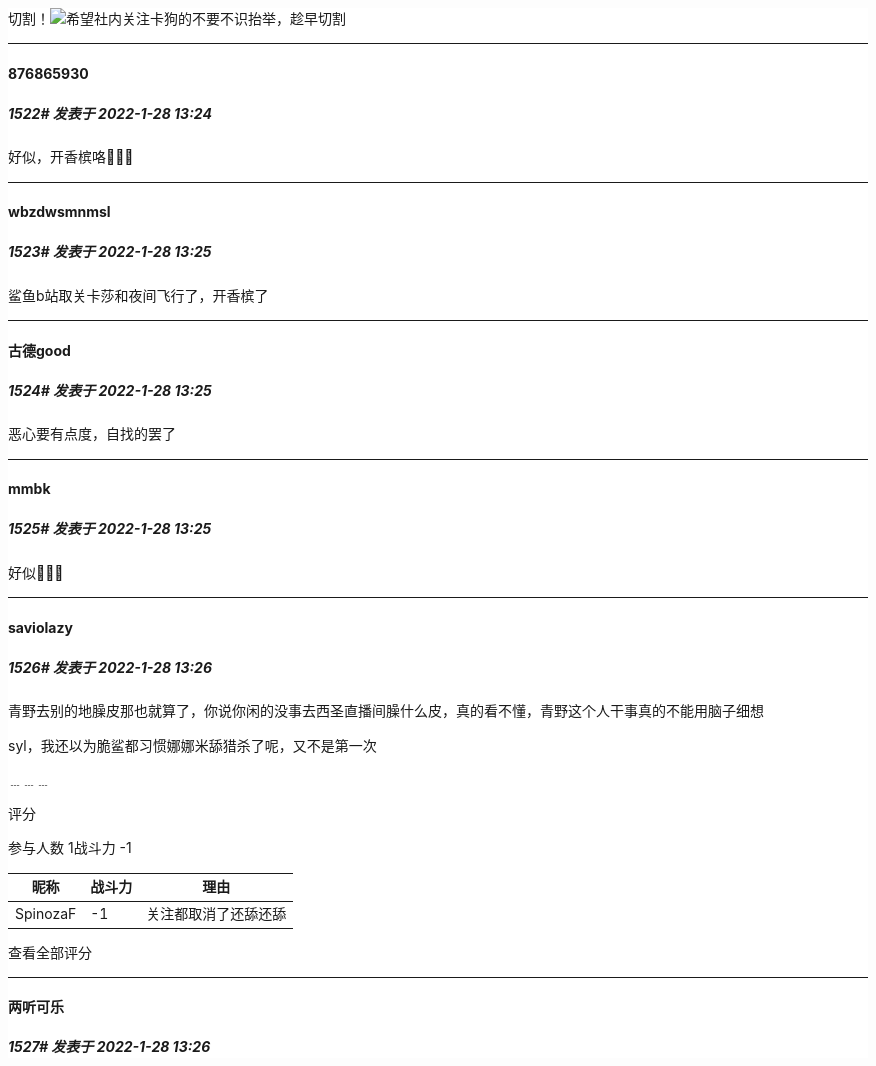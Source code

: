 切割！<img src="https://static.saraba1st.com/image/smiley/face2017/019.png" referrerpolicy="no-referrer">希望社内关注卡狗的不要不识抬举，趁早切割

*****

####  876865930  
##### 1522#       发表于 2022-1-28 13:24

好似，开香槟咯🍾🍾🍾

*****

####  wbzdwsmnmsl  
##### 1523#       发表于 2022-1-28 13:25

鲨鱼b站取关卡莎和夜间飞行了，开香槟了

*****

####  古德good  
##### 1524#       发表于 2022-1-28 13:25

恶心要有点度，自找的罢了

*****

####  mmbk  
##### 1525#       发表于 2022-1-28 13:25

好似🍾🍾🍾

*****

####  saviolazy  
##### 1526#       发表于 2022-1-28 13:26

青野去别的地臊皮那也就算了，你说你闲的没事去西圣直播间臊什么皮，真的看不懂，青野这个人干事真的不能用脑子细想

syl，我还以为脆鲨都习惯娜娜米舔猎杀了呢，又不是第一次

﹍﹍﹍

评分

 参与人数 1战斗力 -1

|昵称|战斗力|理由|
|----|---|---|
| SpinozaF|-1|关注都取消了还舔还舔|

查看全部评分

*****

####  两听可乐  
##### 1527#       发表于 2022-1-28 13:26
